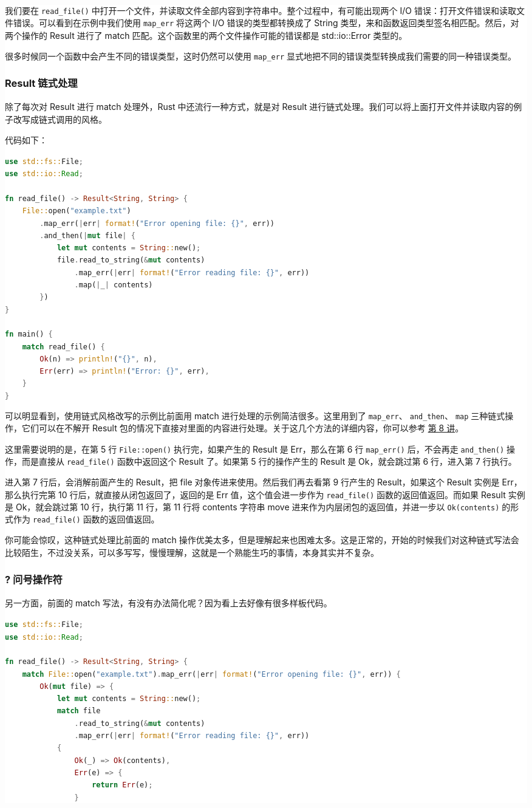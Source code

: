 我们要在 `read_file()` 中打开一个文件，并读取文件全部内容到字符串中。整个过程中，有可能出现两个 I/O 错误：打开文件错误和读取文件错误。可以看到在示例中我们使用 `map_err` 将这两个 I/O 错误的类型都转换成了 String 类型，来和函数返回类型签名相匹配。然后，对两个操作的 Result 进行了 match 匹配。这个函数里的两个文件操作可能的错误都是 std::io::Error 类型的。

很多时候同一个函数中会产生不同的错误类型，这时仍然可以使用 `map_err` 显式地把不同的错误类型转换成我们需要的同一种错误类型。

### Result 链式处理

除了每次对 Result 进行 match 处理外，Rust 中还流行一种方式，就是对 Result 进行链式处理。我们可以将上面打开文件并读取内容的例子改写成链式调用的风格。

代码如下：

```rust
use std::fs::File;
use std::io::Read;

fn read_file() -> Result<String, String> {
    File::open("example.txt")
        .map_err(|err| format!("Error opening file: {}", err))
        .and_then(|mut file| {
            let mut contents = String::new();
            file.read_to_string(&mut contents)
                .map_err(|err| format!("Error reading file: {}", err))
                .map(|_| contents)
        })
}

fn main() {
    match read_file() {
        Ok(n) => println!("{}", n),
        Err(err) => println!("Error: {}", err),
    }
}
```

可以明显看到，使用链式风格改写的示例比前面用 match 进行处理的示例简洁很多。这里用到了 `map_err`、 `and_then`、 `map` 三种链式操作，它们可以在不解开 Result 包的情况下直接对里面的内容进行处理。关于这几个方法的详细内容，你可以参考 [第 8 讲](https://time.geekbang.org/column/article/722702)。

这里需要说明的是，在第 5 行 `File::open()` 执行完，如果产生的 Result 是 Err，那么在第 6 行 `map_err()` 后，不会再走 `and_then()` 操作，而是直接从 `read_file()` 函数中返回这个 Result 了。如果第 5 行的操作产生的 Result 是 Ok，就会跳过第 6 行，进入第 7 行执行。

进入第 7 行后，会消解前面产生的 Result，把 file 对象传进来使用。然后我们再去看第 9 行产生的 Result，如果这个 Result 实例是 Err，那么执行完第 10 行后，就直接从闭包返回了，返回的是 Err 值，这个值会进一步作为 `read_file()` 函数的返回值返回。而如果 Result 实例是 Ok，就会跳过第 10 行，执行第 11 行，第 11 行将 contents 字符串 move 进来作为内层闭包的返回值，并进一步以 `Ok(contents)` 的形式作为 `read_file()` 函数的返回值返回。

你可能会惊叹，这种链式处理比前面的 match 操作优美太多，但是理解起来也困难太多。这是正常的，开始的时候我们对这种链式写法会比较陌生，不过没关系，可以多写写，慢慢理解，这就是一个熟能生巧的事情，本身其实并不复杂。

### ? 问号操作符

另一方面，前面的 match 写法，有没有办法简化呢？因为看上去好像有很多样板代码。

```rust
use std::fs::File;
use std::io::Read;

fn read_file() -> Result<String, String> {
    match File::open("example.txt").map_err(|err| format!("Error opening file: {}", err)) {
        Ok(mut file) => {
            let mut contents = String::new();
            match file
                .read_to_string(&mut contents)
                .map_err(|err| format!("Error reading file: {}", err))
            {
                Ok(_) => Ok(contents),
                Err(e) => {
                    return Err(e);
                }
```